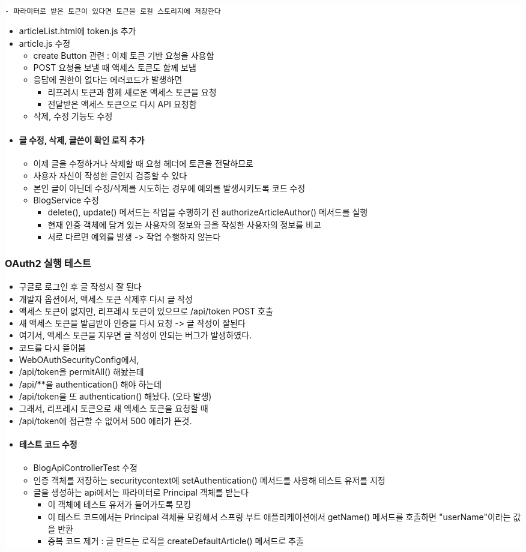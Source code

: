     - 파라미터로 받은 토큰이 있다면 토큰을 로컬 스토리지에 저장한다
  - articleList.html에 token.js 추가
  - article.js 수정
    - create Button 관련 : 이제 토큰 기반 요청을 사용함
    - POST 요청을 보낼 때 액세스 토큰도 함께 보냄
    - 응답에 권한이 없다는 에러코드가 발생하면
      - 리프레시 토큰과 함께 새로운 액세스 토큰을 요청
      - 전달받은 액세스 토큰으로 다시 API 요청함
    - 삭제, 수정 기능도 수정
- #### 글 수정, 삭제, 글쓴이 확인 로직 추가
  - 이제 글을 수정하거나 삭제할 때 요청 헤더에 토큰을 전달하므로
  - 사용자 자신이 작성한 글인지 검증할 수 있다
  - 본인 글이 아닌데 수정/삭제를 시도하는 경우에 예외를 발생시키도록 코드 수정
  - BlogService 수정
    - delete(), update() 메서드는 작업을 수행하기 전 authorizeArticleAuthor() 메서드를 실행
    - 현재 인증 객체에 담겨 있는 사용자의 정보와 글을 작성한 사용자의 정보를 비교
    - 서로 다르면 예외를 발생 -> 작업 수행하지 않는다
### OAuth2 실행 테스트
  - 구글로 로그인 후 글 작성시 잘 된다
  - 개발자 옵션에서, 액세스 토큰 삭제후 다시 글 작성
  - 액세스 토큰이 없지만, 리프레시 토큰이 있으므로 /api/token POST 호출
  - 새 액세스 토큰을 발급받아 인증을 다시 요청 -> 글 작성이 잘된다
  - 여기서, 액세스 토큰을 지우면 글 작성이 안되는 버그가 발생하였다.
  - 코드를 다시 뜯어봄
  - WebOAuthSecurityConfig에서,
  - /api/token을 permitAll() 해놨는데
  - /api/**을 authentication() 해야 하는데
  - /api/token을 또 authentication() 해놨다. (오타 발생)
  - 그래서, 리프레시 토큰으로 새 엑세스 토큰을 요청할 때
  - /api/token에 접근할 수 없어서 500 에러가 뜬것.
  - #### 테스트 코드 수정
    - BlogApiControllerTest 수정
    - 인증 객체를 저장하는 securitycontext에 setAuthentication() 메서드를 사용해 테스트 유저를 지정
    - 글을 생성하는 api에서는 파라미터로 Principal 객체를 받는다
      - 이 객체에 테스트 유저가 들어가도록 모킹
      - 이 테스트 코드에서는 Principal 객체를 모킹해서 스프링 부트 애플리케이션에서 getName() 메서드를 호출하면 "userName"이라는 값을 반환
      - 중복 코드 제거 : 글 만드는 로직을 createDefaultArticle() 메서드로 추출